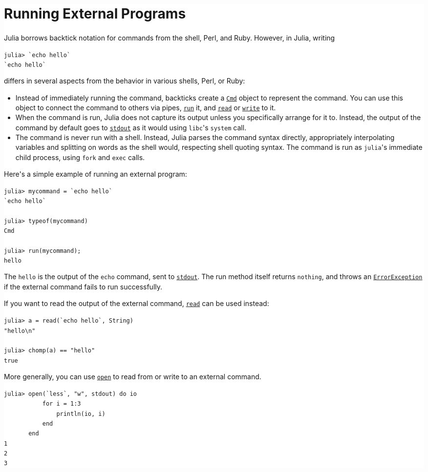 # Running External Programs

Julia borrows backtick notation for commands from the shell, Perl, and Ruby. However, in Julia,
writing

```jldoctest
julia> `echo hello`
`echo hello`
```

differs in several aspects from the behavior in various shells, Perl, or Ruby:

  * Instead of immediately running the command, backticks create a [`Cmd`](@ref) object to represent the command.
    You can use this object to connect the command to others via pipes, [`run`](@ref) it, and [`read`](@ref) or [`write`](@ref)
    to it.
  * When the command is run, Julia does not capture its output unless you specifically arrange for
    it to. Instead, the output of the command by default goes to [`stdout`](@ref) as it would using
    `libc`'s `system` call.
  * The command is never run with a shell. Instead, Julia parses the command syntax directly, appropriately
    interpolating variables and splitting on words as the shell would, respecting shell quoting syntax.
    The command is run as `julia`'s immediate child process, using `fork` and `exec` calls.

Here's a simple example of running an external program:

```jldoctest
julia> mycommand = `echo hello`
`echo hello`

julia> typeof(mycommand)
Cmd

julia> run(mycommand);
hello
```

The `hello` is the output of the `echo` command, sent to [`stdout`](@ref). The run method itself
returns `nothing`, and throws an [`ErrorException`](@ref) if the external command fails to run
successfully.

If you want to read the output of the external command, [`read`](@ref) can be used instead:

```jldoctest
julia> a = read(`echo hello`, String)
"hello\n"

julia> chomp(a) == "hello"
true
```

More generally, you can use [`open`](@ref) to read from or write to an external command.

```jldoctest
julia> open(`less`, "w", stdout) do io
           for i = 1:3
               println(io, i)
           end
       end
1
2
3
```
